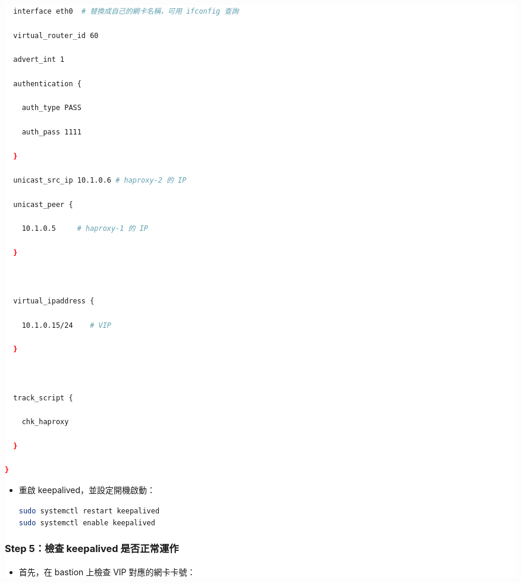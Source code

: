   ```bash
    interface eth0  # 替換成自己的網卡名稱，可用 ifconfig 查詢
  
    virtual_router_id 60
  
    advert_int 1
  
    authentication {
  
      auth_type PASS
  
      auth_pass 1111
  
    }
  
    unicast_src_ip 10.1.0.6 # haproxy-2 的 IP
  
    unicast_peer {
  
      10.1.0.5     # haproxy-1 的 IP
  
    }
  
  
  
    virtual_ipaddress {
  
      10.1.0.15/24    # VIP
  
    }
  
  
  
    track_script {
  
      chk_haproxy
  
    }
  
  }
  ```

* 重啟 keepalived，並設定開機啟動：

  ```bash
  sudo systemctl restart keepalived
  sudo systemctl enable keepalived
  ```

### Step 5：檢查 keepalived 是否正常運作

* 首先，在 bastion 上檢查 VIP 對應的網卡卡號：
